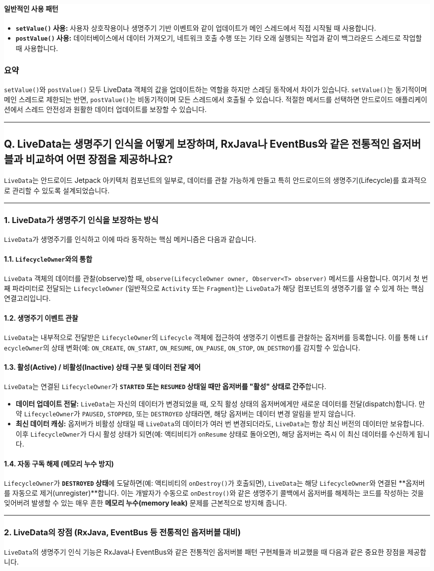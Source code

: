#### 일반적인 사용 패턴

* **`setValue()` 사용:** 사용자 상호작용이나 생명주기 기반 이벤트와 같이 업데이트가 메인 스레드에서 직접 시작될 때 사용합니다.
* **`postValue()` 사용:** 데이터베이스에서 데이터 가져오기, 네트워크 호출 수행 또는 기타 오래 실행되는 작업과 같이 백그라운드 스레드로 작업할 때 사용합니다.

### 요약

`setValue()`와 `postValue()` 모두 LiveData 객체의 값을 업데이트하는 역할을 하지만 스레딩 동작에서 차이가 있습니다. `setValue()`는 동기적이며 메인 스레드로 제한되는 반면, `postValue()`는 비동기적이며 모든 스레드에서 호출될 수 있습니다. 적절한 메서드를 선택하면 안드로이드 애플리케이션에서 스레드 안전성과 원활한 데이터 업데이트를 보장할 수 있습니다.

---

## Q. LiveData는 생명주기 인식을 어떻게 보장하며, RxJava나 EventBus와 같은 전통적인 옵저버블과 비교하여 어떤 장점을 제공하나요?

`LiveData`는 안드로이드 Jetpack 아키텍처 컴포넌트의 일부로, 데이터를 관찰 가능하게 만들고 특히 안드로이드의 생명주기(Lifecycle)를 효과적으로 관리할 수 있도록 설계되었습니다.

---

### 1. LiveData가 생명주기 인식을 보장하는 방식

`LiveData`가 생명주기를 인식하고 이에 따라 동작하는 핵심 메커니즘은 다음과 같습니다.

#### 1.1. `LifecycleOwner`와의 통합
`LiveData` 객체의 데이터를 관찰(observe)할 때, `observe(LifecycleOwner owner, Observer<T> observer)` 메서드를 사용합니다. 여기서 첫 번째 파라미터로 전달되는 `LifecycleOwner` (일반적으로 `Activity` 또는 `Fragment`)는 `LiveData`가 해당 컴포넌트의 생명주기를 알 수 있게 하는 핵심 연결고리입니다.

#### 1.2. 생명주기 이벤트 관찰
`LiveData`는 내부적으로 전달받은 `LifecycleOwner`의 `Lifecycle` 객체에 접근하여 생명주기 이벤트를 관찰하는 옵저버를 등록합니다. 이를 통해 `LifecycleOwner`의 상태 변화(예: `ON_CREATE`, `ON_START`, `ON_RESUME`, `ON_PAUSE`, `ON_STOP`, `ON_DESTROY`)를 감지할 수 있습니다.

#### 1.3. 활성(Active) / 비활성(Inactive) 상태 구분 및 데이터 전달 제어
`LiveData`는 연결된 `LifecycleOwner`가 **`STARTED` 또는 `RESUMED` 상태일 때만 옵저버를 "활성" 상태로 간주**합니다.
* **데이터 업데이트 전달:** `LiveData`는 자신의 데이터가 변경되었을 때, 오직 활성 상태의 옵저버에게만 새로운 데이터를 전달(dispatch)합니다. 만약 `LifecycleOwner`가 `PAUSED`, `STOPPED`, 또는 `DESTROYED` 상태라면, 해당 옵저버는 데이터 변경 알림을 받지 않습니다.
* **최신 데이터 캐싱:** 옵저버가 비활성 상태일 때 `LiveData`의 데이터가 여러 번 변경되더라도, `LiveData`는 항상 최신 버전의 데이터만 보유합니다. 이후 `LifecycleOwner`가 다시 활성 상태가 되면(예: 액티비티가 `onResume` 상태로 돌아오면), 해당 옵저버는 즉시 이 최신 데이터를 수신하게 됩니다.

#### 1.4. 자동 구독 해제 (메모리 누수 방지)
`LifecycleOwner`가 **`DESTROYED` 상태**에 도달하면(예: 액티비티의 `onDestroy()`가 호출되면), `LiveData`는 해당 `LifecycleOwner`와 연결된 **옵저버를 자동으로 제거(unregister)**합니다. 이는 개발자가 수동으로 `onDestroy()`와 같은 생명주기 콜백에서 옵저버를 해제하는 코드를 작성하는 것을 잊어버려 발생할 수 있는 매우 흔한 **메모리 누수(memory leak)** 문제를 근본적으로 방지해 줍니다.

---

### 2. LiveData의 장점 (RxJava, EventBus 등 전통적인 옵저버블 대비)

`LiveData`의 생명주기 인식 기능은 RxJava나 EventBus와 같은 전통적인 옵저버블 패턴 구현체들과 비교했을 때 다음과 같은 중요한 장점을 제공합니다.
